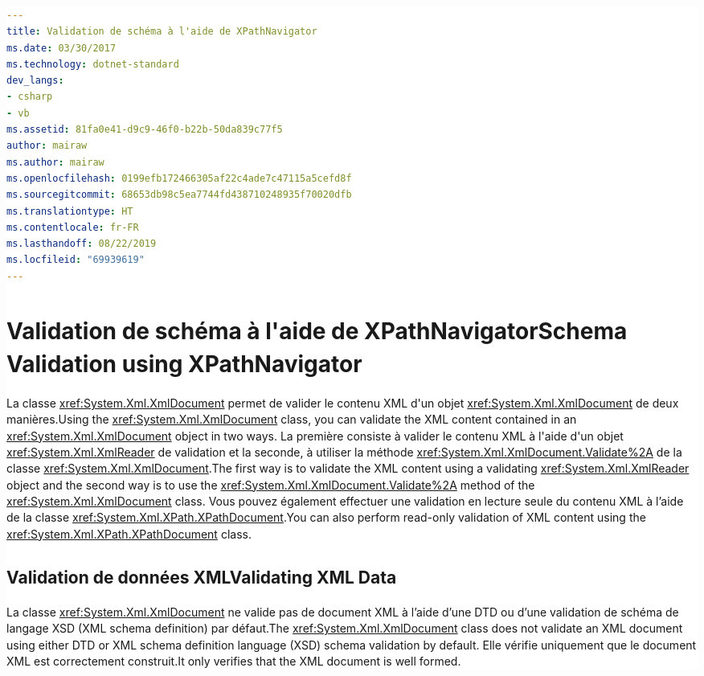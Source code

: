 ```yaml
---
title: Validation de schéma à l'aide de XPathNavigator
ms.date: 03/30/2017
ms.technology: dotnet-standard
dev_langs:
- csharp
- vb
ms.assetid: 81fa0e41-d9c9-46f0-b22b-50da839c77f5
author: mairaw
ms.author: mairaw
ms.openlocfilehash: 0199efb172466305af22c4ade7c47115a5cefd8f
ms.sourcegitcommit: 68653db98c5ea7744fd438710248935f70020dfb
ms.translationtype: HT
ms.contentlocale: fr-FR
ms.lasthandoff: 08/22/2019
ms.locfileid: "69939619"
---
```

# <a name="schema-validation-using-xpathnavigator"></a><span data-ttu-id="24bfa-102">Validation de schéma à l'aide de XPathNavigator</span><span class="sxs-lookup"><span data-stu-id="24bfa-102">Schema Validation using XPathNavigator</span></span>
<span data-ttu-id="24bfa-103">La classe <xref:System.Xml.XmlDocument> permet de valider le contenu XML d'un objet <xref:System.Xml.XmlDocument> de deux manières.</span><span class="sxs-lookup"><span data-stu-id="24bfa-103">Using the <xref:System.Xml.XmlDocument> class, you can validate the XML content contained in an <xref:System.Xml.XmlDocument> object in two ways.</span></span> <span data-ttu-id="24bfa-104">La première consiste à valider le contenu XML à l'aide d'un objet <xref:System.Xml.XmlReader> de validation et la seconde, à utiliser la méthode <xref:System.Xml.XmlDocument.Validate%2A> de la classe <xref:System.Xml.XmlDocument>.</span><span class="sxs-lookup"><span data-stu-id="24bfa-104">The first way is to validate the XML content using a validating <xref:System.Xml.XmlReader> object and the second way is to use the <xref:System.Xml.XmlDocument.Validate%2A> method of the <xref:System.Xml.XmlDocument> class.</span></span> <span data-ttu-id="24bfa-105">Vous pouvez également effectuer une validation en lecture seule du contenu XML à l’aide de la classe <xref:System.Xml.XPath.XPathDocument>.</span><span class="sxs-lookup"><span data-stu-id="24bfa-105">You can also perform read-only validation of XML content using the <xref:System.Xml.XPath.XPathDocument> class.</span></span>  
  
## <a name="validating-xml-data"></a><span data-ttu-id="24bfa-106">Validation de données XML</span><span class="sxs-lookup"><span data-stu-id="24bfa-106">Validating XML Data</span></span>  
 <span data-ttu-id="24bfa-107">La classe <xref:System.Xml.XmlDocument> ne valide pas de document XML à l’aide d’une DTD ou d’une validation de schéma de langage XSD (XML schema definition) par défaut.</span><span class="sxs-lookup"><span data-stu-id="24bfa-107">The <xref:System.Xml.XmlDocument> class does not validate an XML document using either DTD or XML schema definition language (XSD) schema validation by default.</span></span> <span data-ttu-id="24bfa-108">Elle vérifie uniquement que le document XML est correctement construit.</span><span class="sxs-lookup"><span data-stu-id="24bfa-108">It only verifies that the XML document is well formed.</span></span>  
  